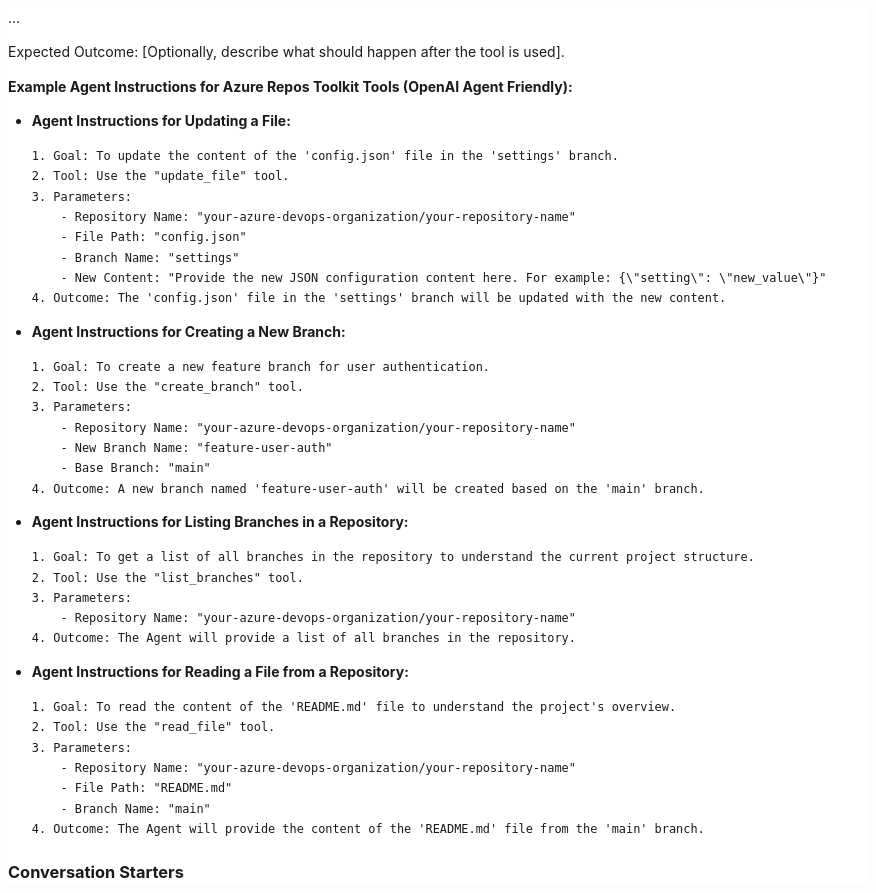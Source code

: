 ...

Expected Outcome: [Optionally, describe what should happen after the tool is used].

**Example Agent Instructions for Azure Repos Toolkit Tools (OpenAI Agent Friendly):**

*   **Agent Instructions for Updating a File:**

    ```
    1. Goal: To update the content of the 'config.json' file in the 'settings' branch.
    2. Tool: Use the "update_file" tool.
    3. Parameters:
        - Repository Name: "your-azure-devops-organization/your-repository-name"
        - File Path: "config.json"
        - Branch Name: "settings"
        - New Content: "Provide the new JSON configuration content here. For example: {\"setting\": \"new_value\"}"
    4. Outcome: The 'config.json' file in the 'settings' branch will be updated with the new content.
    ```

*   **Agent Instructions for Creating a New Branch:**

    ```
    1. Goal: To create a new feature branch for user authentication.
    2. Tool: Use the "create_branch" tool.
    3. Parameters:
        - Repository Name: "your-azure-devops-organization/your-repository-name"
        - New Branch Name: "feature-user-auth"
        - Base Branch: "main"
    4. Outcome: A new branch named 'feature-user-auth' will be created based on the 'main' branch.
    ```

*   **Agent Instructions for Listing Branches in a Repository:**

    ```
    1. Goal: To get a list of all branches in the repository to understand the current project structure.
    2. Tool: Use the "list_branches" tool.
    3. Parameters:
        - Repository Name: "your-azure-devops-organization/your-repository-name"
    4. Outcome: The Agent will provide a list of all branches in the repository.
    ```

*   **Agent Instructions for Reading a File from a Repository:**

    ```
    1. Goal: To read the content of the 'README.md' file to understand the project's overview.
    2. Tool: Use the "read_file" tool.
    3. Parameters:
        - Repository Name: "your-azure-devops-organization/your-repository-name"
        - File Path: "README.md"
        - Branch Name: "main"
    4. Outcome: The Agent will provide the content of the 'README.md' file from the 'main' branch.
    ```

### Conversation Starters
